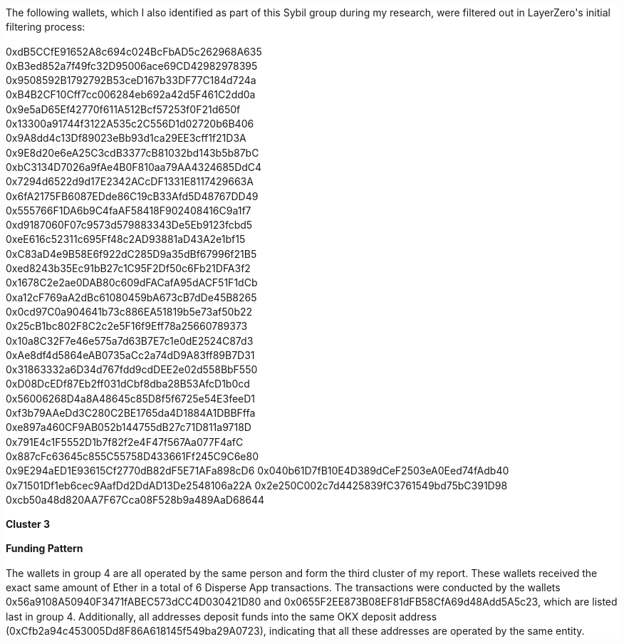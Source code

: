 The following wallets, which I also identified as part of this Sybil group during my research, were filtered out in LayerZero's initial filtering process:

0xdB5CCfE91652A8c694c024BcFbAD5c262968A635  
0xB3ed852a7f49fc32D95006ace69CD42982978395  
0x9508592B1792792B53ceD167b33DF77C184d724a  
0xB4B2CF10Cff7cc006284eb692a42d5F461C2dd0a  
0x9e5aD65Ef42770f611A512Bcf57253f0F21d650f  
0x13300a91744f3122A535c2C556D1d02720b6B406  
0x9A8dd4c13Df89023eBb93d1ca29EE3cff1f21D3A  
0x9E8d20e6eA25C3cdB3377cB81032bd143b5b87bC  
0xbC3134D7026a9fAe4B0F810aa79AA4324685DdC4  
0x7294d6522d9d17E2342ACcDF1331E8117429663A  
0x6fA2175FB6087EDde86C19cB33Afd5D48767DD49  
0x555766F1DA6b9C4faAF58418F902408416C9a1f7  
0xd9187060F07c9573d579883343De5Eb9123fcbd5  
0xeE616c52311c695Ff48c2AD93881aD43A2e1bf15  
0xC83aD4e9B58E6f922dC285D9a35dBf67996f21B5  
0xed8243b35Ec91bB27c1C95F2Df50c6Fb21DFA3f2  
0x1678C2e2ae0DAB80c609dFACafA95dACF51F1dCb  
0xa12cF769aA2dBc61080459bA673cB7dDe45B8265  
0x0cd97C0a904641b73c886EA51819b5e73af50b22  
0x25cB1bc802F8C2c2e5F16f9Eff78a25660789373  
0x10a8C32F7e46e575a7d63B7E7c1e0dE2524C87d3  
0xAe8df4d5864eAB0735aCc2a74dD9A83ff89B7D31  
0x31863332a6D34d767fdd9cdDEE2e02d558BbF550  
0xD08DcEDf87Eb2ff031dCbf8dba28B53AfcD1b0cd  
0x56006268D4a8A48645c85D8f5f6725e54E3feeD1  
0xf3b79AAeDd3C280C2BE1765da4D1884A1DBBFffa  
0xe897a460CF9AB052b144755dB27c71D811a9718D  
0x791E4c1F5552D1b7f82f2e4F47f567Aa077F4afC  
0x887cFc63645c855C55758D433661Ff245C9C6e80  
0x9E294aED1E93615Cf2770dB82dF5E71AFa898cD6
0x040b61D7fB10E4D389dCeF2503eA0Eed74fAdb40
0x71501Df1eb6cec9AafDd2DdAD13De2548106a22A
0x2e250C002c7d4425839fC3761549bd75bC391D98
0xcb50a48d820AA7F67Cca08F528b9a489AaD68644

**Cluster 3**

**Funding Pattern**

The wallets in group 4 are all operated by the same person and form the third cluster of my report. These wallets received the exact same amount of Ether in a total of 6 Disperse App transactions. The transactions were conducted by the wallets 0x56a9108A50940F3471fABEC573dCC4D030421D80 and 0x0655F2EE873B08EF81dFB58CfA69d48Add5A5c23, which are listed last in group 4. Additionally, all addresses deposit funds into the same OKX deposit address (0xCfb2a94c453005Dd8F86A618145f549ba29A0723), indicating that all these addresses are operated by the same entity.
